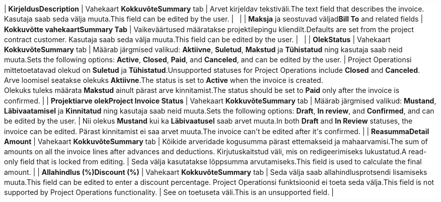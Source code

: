 | <span data-ttu-id="cc6d5-145">**Kirjeldus**</span><span class="sxs-lookup"><span data-stu-id="cc6d5-145">**Description**</span></span> | <span data-ttu-id="cc6d5-146">Vahekaart **Kokkuvõte**</span><span class="sxs-lookup"><span data-stu-id="cc6d5-146">**Summary** tab</span></span> | <span data-ttu-id="cc6d5-147">Arvet kirjeldav tekstiväli.</span><span class="sxs-lookup"><span data-stu-id="cc6d5-147">The text field that describes the invoice.</span></span> <span data-ttu-id="cc6d5-148">Kasutaja saab seda välja muuta.</span><span class="sxs-lookup"><span data-stu-id="cc6d5-148">This field can be edited by the user.</span></span> | &nbsp; |
| <span data-ttu-id="cc6d5-149">**Maksja** ja seostuvad väljad</span><span class="sxs-lookup"><span data-stu-id="cc6d5-149">**Bill To** and related fields</span></span> | <span data-ttu-id="cc6d5-150">**Kokkuvõtte vahekaart**</span><span class="sxs-lookup"><span data-stu-id="cc6d5-150">**Summary Tab**</span></span> | <span data-ttu-id="cc6d5-151">Vaikeväärtused määratakse projektilepingu kliendilt.</span><span class="sxs-lookup"><span data-stu-id="cc6d5-151">Defaults are set from the project contract customer.</span></span> <span data-ttu-id="cc6d5-152">Kasutaja saab seda välja muuta.</span><span class="sxs-lookup"><span data-stu-id="cc6d5-152">This field can be edited by the user.</span></span>  | &nbsp; |
| <span data-ttu-id="cc6d5-153">**Olek**</span><span class="sxs-lookup"><span data-stu-id="cc6d5-153">**Status**</span></span> | <span data-ttu-id="cc6d5-154">Vahekaart **Kokkuvõte**</span><span class="sxs-lookup"><span data-stu-id="cc6d5-154">**Summary** tab</span></span> | <span data-ttu-id="cc6d5-155">Määrab järgmised valikud: **Aktiivne**, **Suletud**, **Makstud** ja **Tühistatud** ning kasutaja saab neid muuta.</span><span class="sxs-lookup"><span data-stu-id="cc6d5-155">Sets the following options: **Active**, **Closed**, **Paid**, and **Canceled**, and can be edited by the user.</span></span> | <span data-ttu-id="cc6d5-156">Project Operationsi mittetoetatavad olekud on **Suletud** ja **Tühistatud**.</span><span class="sxs-lookup"><span data-stu-id="cc6d5-156">Unsupported statuses for Project Operations include **Closed** and **Canceled**.</span></span> </br> <span data-ttu-id="cc6d5-157">Arve loomisel seatakse olekuks **Aktiivne**.</span><span class="sxs-lookup"><span data-stu-id="cc6d5-157">The status is set to **Active** when the invoice is created.</span></span> </br><span data-ttu-id="cc6d5-158">Olekuks tuleks määrata **Makstud** ainult pärast arve kinnitamist.</span><span class="sxs-lookup"><span data-stu-id="cc6d5-158">The status should be set to **Paid** only after the invoice is confirmed.</span></span> |
| <span data-ttu-id="cc6d5-159">**Projektiarve olek**</span><span class="sxs-lookup"><span data-stu-id="cc6d5-159">**Project Invoice Status**</span></span> | <span data-ttu-id="cc6d5-160">Vahekaart **Kokkuvõte**</span><span class="sxs-lookup"><span data-stu-id="cc6d5-160">**Summary** tab</span></span> | <span data-ttu-id="cc6d5-161">Määrab järgmised valikud: **Mustand**, **Läbivaatamisel** ja **Kinnitatud** ning kasutaja saab neid muuta.</span><span class="sxs-lookup"><span data-stu-id="cc6d5-161">Sets the following options: **Draft**, **In review**, and **Confirmed**, and can be edited by the user.</span></span> | <span data-ttu-id="cc6d5-162">Nii olekus **Mustand** kui ka **Läbivaatusel** saab arvet muuta.</span><span class="sxs-lookup"><span data-stu-id="cc6d5-162">In both **Draft** and **In Review** statuses, the invoice can be edited.</span></span> <span data-ttu-id="cc6d5-163">Pärast kinnitamist ei saa arvet muuta.</span><span class="sxs-lookup"><span data-stu-id="cc6d5-163">The invoice can't be edited after it's confirmed.</span></span> |
| <span data-ttu-id="cc6d5-164">**Reasumma**</span><span class="sxs-lookup"><span data-stu-id="cc6d5-164">**Detail Amount**</span></span> | <span data-ttu-id="cc6d5-165">Vahekaart **Kokkuvõte**</span><span class="sxs-lookup"><span data-stu-id="cc6d5-165">**Summary** tab</span></span> | <span data-ttu-id="cc6d5-166">Kõikide arveridade kogusumma pärast ettemakseid ja mahaarvamisi.</span><span class="sxs-lookup"><span data-stu-id="cc6d5-166">The sum of amounts on all the invoice lines after advances and deductions.</span></span> <span data-ttu-id="cc6d5-167">Kirjutuskaitstud väli, mis on redigeerimiseks lukustatud.</span><span class="sxs-lookup"><span data-stu-id="cc6d5-167">A read-only field that is locked from editing.</span></span> | <span data-ttu-id="cc6d5-168">Seda välja kasutatakse lõppsumma arvutamiseks.</span><span class="sxs-lookup"><span data-stu-id="cc6d5-168">This field is used to calculate the final amount.</span></span> |
| <span data-ttu-id="cc6d5-169">**Allahindlus (%)**</span><span class="sxs-lookup"><span data-stu-id="cc6d5-169">**Discount (%)**</span></span> | <span data-ttu-id="cc6d5-170">Vahekaart **Kokkuvõte**</span><span class="sxs-lookup"><span data-stu-id="cc6d5-170">**Summary** tab</span></span> | <span data-ttu-id="cc6d5-171">Seda välja saab allahindlusprotsendi lisamiseks muuta.</span><span class="sxs-lookup"><span data-stu-id="cc6d5-171">This field can be edited to enter a discount percentage.</span></span> <span data-ttu-id="cc6d5-172">Project Operationsi funktsioonid ei toeta seda välja.</span><span class="sxs-lookup"><span data-stu-id="cc6d5-172">This field is not supported by Project Operations functionality.</span></span> | <span data-ttu-id="cc6d5-173">See on toetuseta väli.</span><span class="sxs-lookup"><span data-stu-id="cc6d5-173">This is an unsupported field.</span></span> |